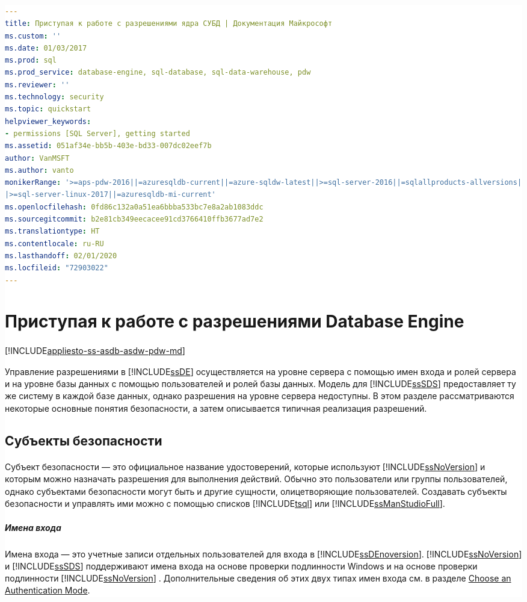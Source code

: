 ```yaml
---
title: Приступая к работе с разрешениями ядра СУБД | Документация Майкрософт
ms.custom: ''
ms.date: 01/03/2017
ms.prod: sql
ms.prod_service: database-engine, sql-database, sql-data-warehouse, pdw
ms.reviewer: ''
ms.technology: security
ms.topic: quickstart
helpviewer_keywords:
- permissions [SQL Server], getting started
ms.assetid: 051af34e-bb5b-403e-bd33-007dc02eef7b
author: VanMSFT
ms.author: vanto
monikerRange: '>=aps-pdw-2016||=azuresqldb-current||=azure-sqldw-latest||>=sql-server-2016||=sqlallproducts-allversions||>=sql-server-linux-2017||=azuresqldb-mi-current'
ms.openlocfilehash: 0fd86c132a0a51ea6bbba533bc7e8a2ab1083ddc
ms.sourcegitcommit: b2e81cb349eecacee91cd3766410ffb3677ad7e2
ms.translationtype: HT
ms.contentlocale: ru-RU
ms.lasthandoff: 02/01/2020
ms.locfileid: "72903022"
---
```

# <a name="getting-started-with-database-engine-permissions"></a>Приступая к работе с разрешениями Database Engine
[!INCLUDE[appliesto-ss-asdb-asdw-pdw-md](../../../includes/appliesto-ss-asdb-asdw-pdw-md.md)]

  Управление разрешениями в [!INCLUDE[ssDE](../../../includes/ssde-md.md)] осуществляется на уровне сервера с помощью имен входа и ролей сервера и на уровне базы данных с помощью пользователей и ролей базы данных. Модель для [!INCLUDE[ssSDS](../../../includes/sssds-md.md)] предоставляет ту же систему в каждой базе данных, однако разрешения на уровне сервера недоступны. В этом разделе рассматриваются некоторые основные понятия безопасности, а затем описывается типичная реализация разрешений.  
  
## <a name="security-principals"></a>Субъекты безопасности  
 Субъект безопасности — это официальное название удостоверений, которые используют [!INCLUDE[ssNoVersion](../../../includes/ssnoversion-md.md)] и которым можно назначать разрешения для выполнения действий. Обычно это пользователи или группы пользователей, однако субъектами безопасности могут быть и другие сущности, олицетворяющие пользователей. Создавать субъекты безопасности и управлять ими можно с помощью списков [!INCLUDE[tsql](../../../includes/tsql-md.md)] или [!INCLUDE[ssManStudioFull](../../../includes/ssmanstudiofull-md.md)].  
  
##### <a name="logins"></a>Имена входа  
 Имена входа — это учетные записи отдельных пользователей для входа в [!INCLUDE[ssDEnoversion](../../../includes/ssdenoversion-md.md)]. [!INCLUDE[ssNoVersion](../../../includes/ssnoversion-md.md)] и [!INCLUDE[ssSDS](../../../includes/sssds-md.md)] поддерживают имена входа на основе проверки подлинности Windows и на основе проверки подлинности [!INCLUDE[ssNoVersion](../../../includes/ssnoversion-md.md)] . Дополнительные сведения об этих двух типах имен входа см. в разделе [Choose an Authentication Mode](../../../relational-databases/security/choose-an-authentication-mode.md).  
  